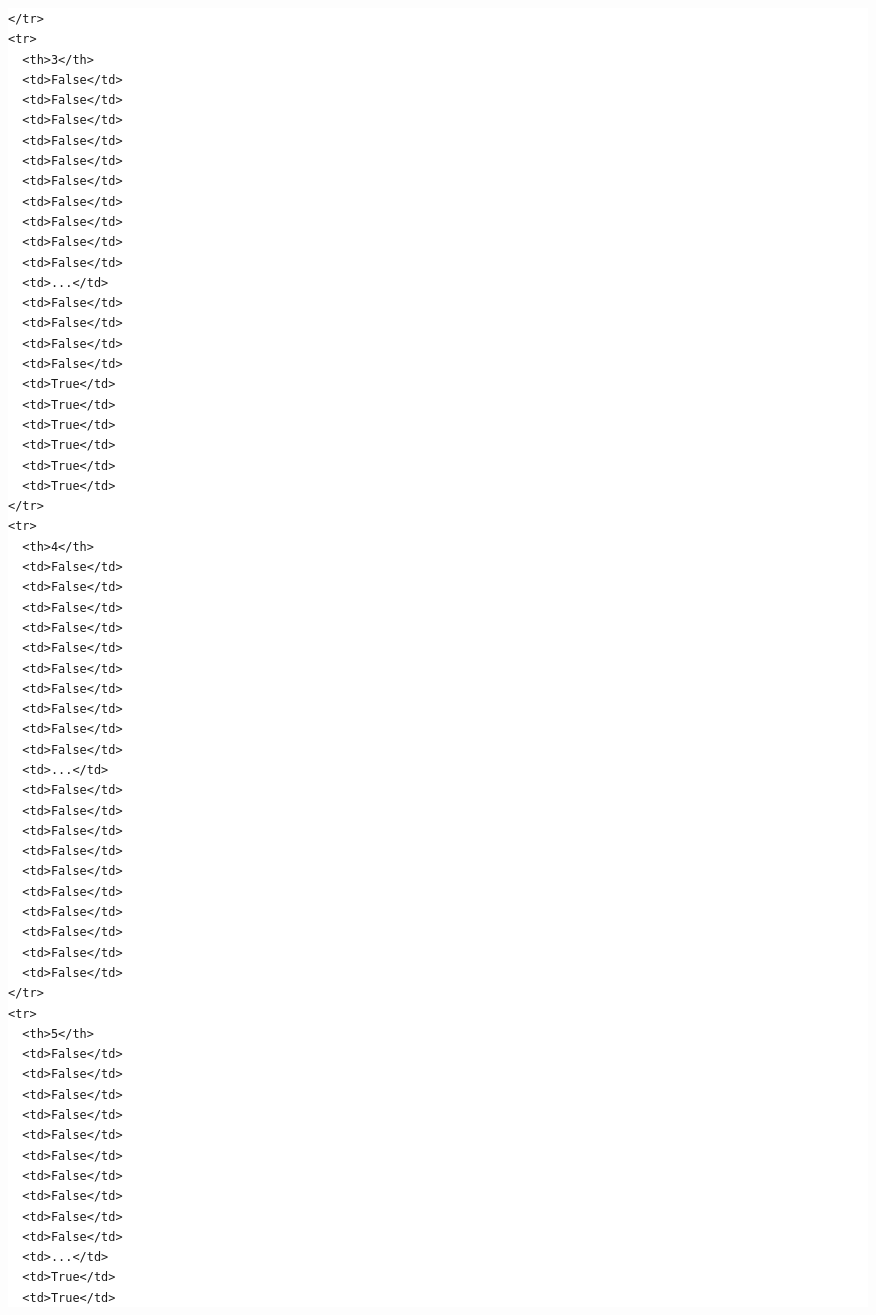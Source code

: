     </tr>
    <tr>
      <th>3</th>
      <td>False</td>
      <td>False</td>
      <td>False</td>
      <td>False</td>
      <td>False</td>
      <td>False</td>
      <td>False</td>
      <td>False</td>
      <td>False</td>
      <td>False</td>
      <td>...</td>
      <td>False</td>
      <td>False</td>
      <td>False</td>
      <td>False</td>
      <td>True</td>
      <td>True</td>
      <td>True</td>
      <td>True</td>
      <td>True</td>
      <td>True</td>
    </tr>
    <tr>
      <th>4</th>
      <td>False</td>
      <td>False</td>
      <td>False</td>
      <td>False</td>
      <td>False</td>
      <td>False</td>
      <td>False</td>
      <td>False</td>
      <td>False</td>
      <td>False</td>
      <td>...</td>
      <td>False</td>
      <td>False</td>
      <td>False</td>
      <td>False</td>
      <td>False</td>
      <td>False</td>
      <td>False</td>
      <td>False</td>
      <td>False</td>
      <td>False</td>
    </tr>
    <tr>
      <th>5</th>
      <td>False</td>
      <td>False</td>
      <td>False</td>
      <td>False</td>
      <td>False</td>
      <td>False</td>
      <td>False</td>
      <td>False</td>
      <td>False</td>
      <td>False</td>
      <td>...</td>
      <td>True</td>
      <td>True</td>